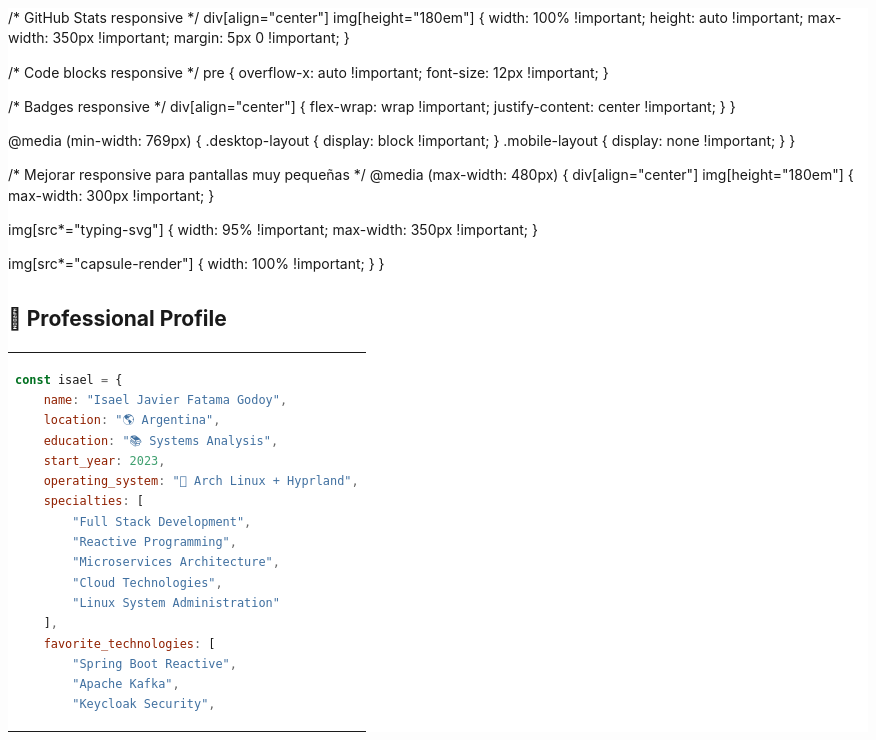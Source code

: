   /* GitHub Stats responsive */
  div[align="center"] img[height="180em"] {
    width: 100% !important;
    height: auto !important;
    max-width: 350px !important;
    margin: 5px 0 !important;
  }

  /* Code blocks responsive */
  pre {
    overflow-x: auto !important;
    font-size: 12px !important;
  }

  /* Badges responsive */
  div[align="center"] {
    flex-wrap: wrap !important;
    justify-content: center !important;
  }
}

@media (min-width: 769px) {
  .desktop-layout { display: block !important; }
  .mobile-layout { display: none !important; }
}

/* Mejorar responsive para pantallas muy pequeñas */
@media (max-width: 480px) {
  div[align="center"] img[height="180em"] {
    max-width: 300px !important;
  }

  img[src*="typing-svg"] {
    width: 95% !important;
    max-width: 350px !important;
  }

  img[src*="capsule-render"] {
    width: 100% !important;
  }
}
</style>

## 🎯 Professional Profile

<table>
<tr>
<td>

```javascript
const isael = {
    name: "Isael Javier Fatama Godoy",
    location: "🌎 Argentina",
    education: "📚 Systems Analysis",
    start_year: 2023,
    operating_system: "🐧 Arch Linux + Hyprland",
    specialties: [
        "Full Stack Development",
        "Reactive Programming",
        "Microservices Architecture",
        "Cloud Technologies",
        "Linux System Administration"
    ],
    favorite_technologies: [
        "Spring Boot Reactive",
        "Apache Kafka",
        "Keycloak Security",
```